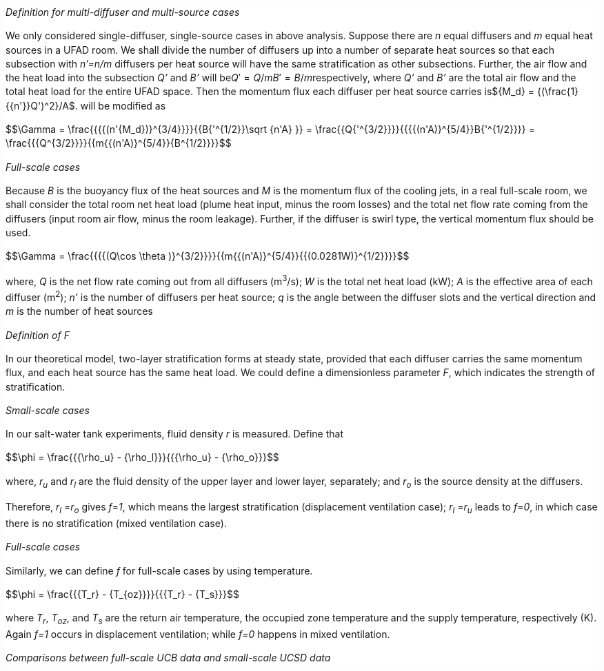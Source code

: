 *Definition for multi-diffuser and multi-source cases*

We only considered single-diffuser, single-source cases in above analysis. Suppose there are *n* equal diffusers and *m* equal heat sources in a UFAD room. We shall divide the number of diffusers up into a number of separate heat sources so that each subsection with *n’=n/m* diffusers per heat source will have the same stratification as other subsections. Further, the air flow and the heat load into the subsection *Q’* and *B’* will be<span>$Q' = Q/m$</span><span>$B' = B/m$</span>respectively, where *Q’* and *B’* are the total air flow and the total heat load for the entire UFAD space. Then the momentum flux each diffuser per heat source carries is<span>${M_d} = {(\frac{1}{{n'}}Q')^2}/A$</span>. will be modified as

<div>$$\Gamma  = \frac{{{{(n'{M_d})}^{3/4}}}}{{B{'^{1/2}}\sqrt {n'A} }} = \frac{{Q{'^{3/2}}}}{{{{(n'A)}^{5/4}}B{'^{1/2}}}} = \frac{{{Q^{3/2}}}}{{m{{(n'A)}^{5/4}}{B^{1/2}}}}$$</div>

*Full-scale cases*

Because *B* is the buoyancy flux of the heat sources and *M* is the momentum flux of the cooling jets, in a real full-scale room, we shall consider the total room net heat load (plume heat input, minus the room losses) and the total net flow rate coming from the diffusers (input room air flow, minus the room leakage). Further, if the diffuser is swirl type, the vertical momentum flux should be used.

<div>$$\Gamma  = \frac{{{{(Q\cos \theta )}^{3/2}}}}{{m{{(n'A)}^{5/4}}{{(0.0281W)}^{1/2}}}}$$</div>

where, *Q* is the net flow rate coming out from all diffusers (m<sup>3</sup>/s); *W* is the total net heat load (kW); *A* is the effective area of each diffuser (m<sup>2</sup>); *n’* is the number of diffusers per heat source; *q* is the angle between the diffuser slots and the vertical direction and *m* is the number of heat sources

*Definition of* *F*

In our theoretical model, two-layer stratification forms at steady state, provided that each diffuser carries the same momentum flux, and each heat source has the same heat load. We could define a dimensionless parameter *F*, which indicates the strength of stratification.

*Small-scale cases*

In our salt-water tank experiments, fluid density *r* is measured. Define that

<div>$$\phi  = \frac{{{\rho_u} - {\rho_l}}}{{{\rho_u} - {\rho_o}}}$$</div>

where, *r<sub>u</sub>* and *r<sub>l</sub>* are the fluid density of the upper layer and lower layer, separately; and *r<sub>o</sub>* is the source density at the diffusers.

Therefore, *r<sub>l</sub>* =*r<sub>o</sub>* gives *f*=*1*, which means the largest stratification (displacement ventilation case); *r<sub>l</sub>* =*r<sub>u</sub>* leads to *f*=*0*, in which case there is no stratification (mixed ventilation case).

*Full-scale cases*

Similarly, we can define *f* for full-scale cases by using temperature.

<div>$$\phi  = \frac{{{T_r} - {T_{oz}}}}{{{T_r} - {T_s}}}$$</div>

where *T<sub>r</sub>*, *T<sub>oz</sub>*, and *T<sub>s</sub>* are the return air temperature, the occupied zone temperature and the supply temperature, respectively (K). Again *f=1* occurs in displacement ventilation; while *f=0* happens in mixed ventilation.

*Comparisons between full-scale UCB data and small-scale UCSD data*
